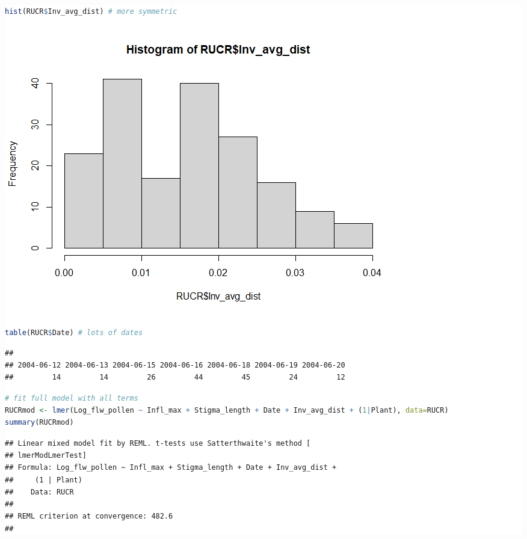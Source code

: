 ``` r
hist(RUCR$Inv_avg_dist) # more symmetric 
```

![](anal-stig-full_files/figure-gfm/RUCR%20take%20a%20look-6.png)

``` r
table(RUCR$Date) # lots of dates
```

    ## 
    ## 2004-06-12 2004-06-13 2004-06-15 2004-06-16 2004-06-18 2004-06-19 2004-06-20 
    ##         14         14         26         44         45         24         12

``` r
# fit full model with all terms
RUCRmod <- lmer(Log_flw_pollen ~ Infl_max + Stigma_length + Date + Inv_avg_dist + (1|Plant), data=RUCR)
summary(RUCRmod)
```

    ## Linear mixed model fit by REML. t-tests use Satterthwaite's method [
    ## lmerModLmerTest]
    ## Formula: Log_flw_pollen ~ Infl_max + Stigma_length + Date + Inv_avg_dist +  
    ##     (1 | Plant)
    ##    Data: RUCR
    ## 
    ## REML criterion at convergence: 482.6
    ## 